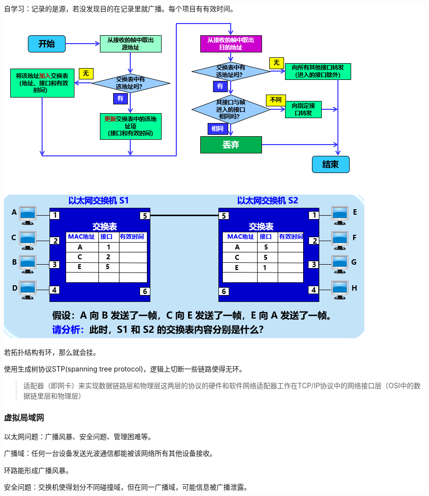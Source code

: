 自学习：记录的是源，若没发现目的在记录里就广播。每个项目有有效时间。

![image-20220616193012921](img/image-20220616193012921.png)

![image-20220616193139827](img/image-20220616193139827.png)

若拓扑结构有环，那么就会挂。

使用生成树协议STP(spanning tree protocol)，逻辑上切断一些链路使得无环。

> 适配器（即网卡）来实现数据链路层和物理层这两层的协议的硬件和软件网络适配器工作在TCP/IP协议中的网络接口层（OSI中的数据链里层和物理层）



### 虚拟局域网

以太网问题：广播风暴、安全问题、管理困难等。

广播域：任何一台设备发送光波通信都能被该网络所有其他设备接收。

环路能形成广播风暴。

安全问题：交换机使得划分不同碰撞域，但在同一广播域，可能信息被广播泄露。
